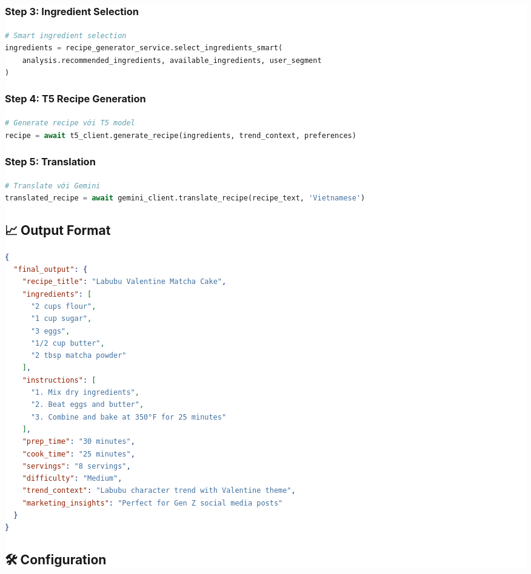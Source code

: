 ### Step 3: Ingredient Selection

```python
# Smart ingredient selection
ingredients = recipe_generator_service.select_ingredients_smart(
    analysis.recommended_ingredients, available_ingredients, user_segment
)
```

### Step 4: T5 Recipe Generation

```python
# Generate recipe với T5 model
recipe = await t5_client.generate_recipe(ingredients, trend_context, preferences)
```

### Step 5: Translation

```python
# Translate với Gemini
translated_recipe = await gemini_client.translate_recipe(recipe_text, 'Vietnamese')
```

## 📈 Output Format

```json
{
  "final_output": {
    "recipe_title": "Labubu Valentine Matcha Cake",
    "ingredients": [
      "2 cups flour",
      "1 cup sugar",
      "3 eggs",
      "1/2 cup butter",
      "2 tbsp matcha powder"
    ],
    "instructions": [
      "1. Mix dry ingredients",
      "2. Beat eggs and butter",
      "3. Combine and bake at 350°F for 25 minutes"
    ],
    "prep_time": "30 minutes",
    "cook_time": "25 minutes",
    "servings": "8 servings",
    "difficulty": "Medium",
    "trend_context": "Labubu character trend with Valentine theme",
    "marketing_insights": "Perfect for Gen Z social media posts"
  }
}
```

## 🛠️ Configuration
